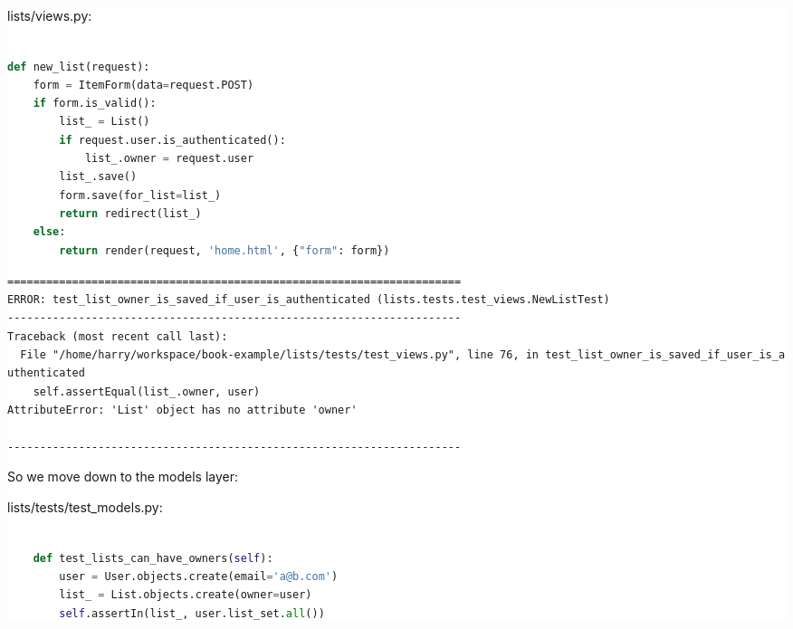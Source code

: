 lists/views.py:
```python

def new_list(request):
    form = ItemForm(data=request.POST)
    if form.is_valid():
        list_ = List()
        if request.user.is_authenticated():
            list_.owner = request.user
        list_.save()
        form.save(for_list=list_)
        return redirect(list_)
    else:
        return render(request, 'home.html', {"form": form})
```












```
======================================================================
ERROR: test_list_owner_is_saved_if_user_is_authenticated (lists.tests.test_views.NewListTest)
----------------------------------------------------------------------
Traceback (most recent call last):
  File "/home/harry/workspace/book-example/lists/tests/test_views.py", line 76, in test_list_owner_is_saved_if_user_is_authenticated
    self.assertEqual(list_.owner, user)
AttributeError: 'List' object has no attribute 'owner'

----------------------------------------------------------------------
```














So we move down to the models layer:


lists/tests/test_models.py:
``` python

    def test_lists_can_have_owners(self):
        user = User.objects.create(email='a@b.com')
        list_ = List.objects.create(owner=user)
        self.assertIn(list_, user.list_set.all())
```
